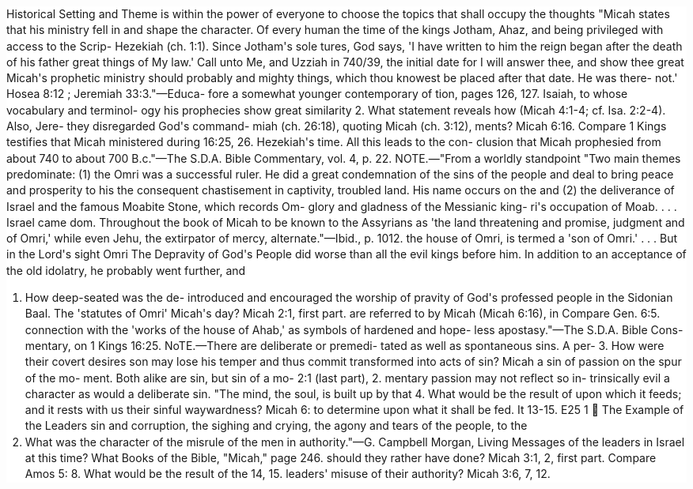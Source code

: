    Historical Setting and Theme               is within the power of everyone to choose
                                              the topics that shall occupy the thoughts
  "Micah states that his ministry fell in     and shape the character. Of every human
the time of the kings Jotham, Ahaz, and       being privileged with access to the Scrip-
Hezekiah (ch. 1:1). Since Jotham's sole       tures, God says, 'I have written to him the
reign began after the death of his father     great things of My law.' Call unto Me, and
Uzziah in 740/39, the initial date for        I will answer thee, and show thee great
Micah's prophetic ministry should probably    and mighty things, which thou knowest
be placed after that date. He was there-      not.' Hosea 8:12 ; Jeremiah 33:3."—Educa-
fore a somewhat younger contemporary of       tion, pages 126, 127.
Isaiah, to whose vocabulary and terminol-
ogy his prophecies show great similarity        2. What statement reveals how
(Micah 4:1-4; cf. Isa. 2:2-4). Also, Jere-    they disregarded God's command-
miah (ch. 26:18), quoting Micah (ch. 3:12),   ments? Micah 6:16. Compare 1 Kings
testifies that Micah ministered during        16:25, 26.
Hezekiah's time. All this leads to the con-
clusion that Micah prophesied from about
740 to about 700 B.c."—The S.D.A. Bible
Commentary, vol. 4, p. 22.                       NOTE.—"From a worldly standpoint
  "Two main themes predominate: (1) the       Omri was a successful ruler. He did a great
condemnation of the sins of the people and    deal to bring peace and prosperity to his
the consequent chastisement in captivity,     troubled land. His name occurs on the
and (2) the deliverance of Israel and the     famous Moabite Stone, which records Om-
glory and gladness of the Messianic king-     ri's occupation of Moab. . . . Israel came
dom. Throughout the book of Micah             to be known to the Assyrians as 'the land
threatening and promise, judgment and         of Omri,' while even Jehu, the extirpator of
mercy, alternate."—Ibid., p. 1012.            the house of Omri, is termed a 'son of
                                              Omri.' . . . But in the Lord's sight Omri
   The Depravity of God's People              did worse than all the evil kings before him.
                                              In addition to an acceptance of the old
                                              idolatry, he probably went further, and
  1. How deep-seated was the de-              introduced and encouraged the worship of
pravity of God's professed people in          the Sidonian Baal. The 'statutes of Omri'
Micah's day? Micah 2:1, first part.           are referred to by Micah (Micah 6:16), in
Compare Gen. 6:5.                             connection with the 'works of the house of
                                              Ahab,' as symbols of hardened and hope-
                                              less apostasy."—The S.D.A. Bible Cons-
                                              mentary, on 1 Kings 16:25.
  NoTE.—There are deliberate or premedi-
tated as well as spontaneous sins. A per-        3. How were their covert desires
son may lose his temper and thus commit       transformed into acts of sin? Micah
a sin of passion on the spur of the mo-
ment. Both alike are sin, but sin of a mo-
                                              2:1 (last part), 2.
mentary passion may not reflect so in-
trinsically evil a character as would a
deliberate sin.
   "The mind, the soul, is built up by that     4. What would be the result of
upon which it feeds; and it rests with us     their sinful waywardness? Micah 6:
to determine upon what it shall be fed. It    13-15.
                                          E25 1
    The Example of the Leaders                  sin and corruption, the sighing and crying,
                                                the agony and tears of the people, to the
  5. What was the character of the              misrule of the men in authority."—G.
                                                Campbell Morgan, Living Messages of the
leaders in Israel at this time? What            Books of the Bible, "Micah," page 246.
should they rather have done? Micah
3:1, 2, first part. Compare Amos 5:               8. What would be the result of the
14, 15.                                         leaders' misuse of their authority?
                                                Micah 3:6, 7, 12.
